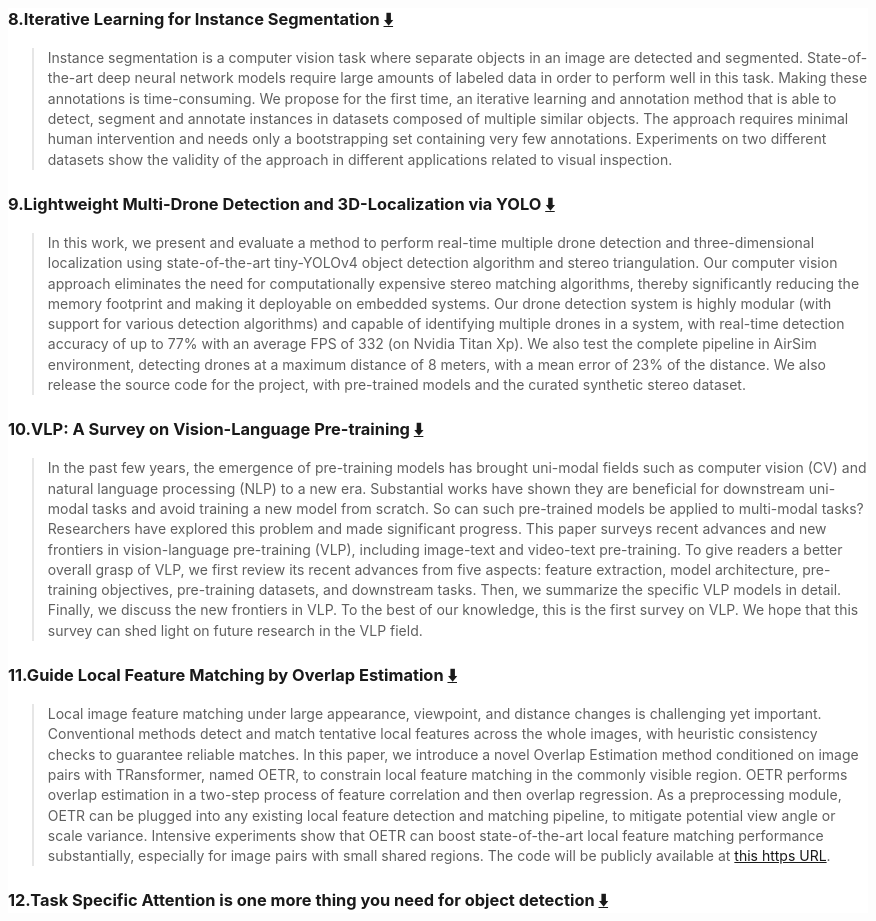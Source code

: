 ### 8.Iterative Learning for Instance Segmentation  [ :arrow_down: ](https://arxiv.org/pdf/2202.09110.pdf)
>  Instance segmentation is a computer vision task where separate objects in an image are detected and segmented. State-of-the-art deep neural network models require large amounts of labeled data in order to perform well in this task. Making these annotations is time-consuming. We propose for the first time, an iterative learning and annotation method that is able to detect, segment and annotate instances in datasets composed of multiple similar objects. The approach requires minimal human intervention and needs only a bootstrapping set containing very few annotations. Experiments on two different datasets show the validity of the approach in different applications related to visual inspection.      
### 9.Lightweight Multi-Drone Detection and 3D-Localization via YOLO  [ :arrow_down: ](https://arxiv.org/pdf/2202.09097.pdf)
>  In this work, we present and evaluate a method to perform real-time multiple drone detection and three-dimensional localization using state-of-the-art tiny-YOLOv4 object detection algorithm and stereo triangulation. Our computer vision approach eliminates the need for computationally expensive stereo matching algorithms, thereby significantly reducing the memory footprint and making it deployable on embedded systems. Our drone detection system is highly modular (with support for various detection algorithms) and capable of identifying multiple drones in a system, with real-time detection accuracy of up to 77\% with an average FPS of 332 (on Nvidia Titan Xp). We also test the complete pipeline in AirSim environment, detecting drones at a maximum distance of 8 meters, with a mean error of $23\%$ of the distance. We also release the source code for the project, with pre-trained models and the curated synthetic stereo dataset.      
### 10.VLP: A Survey on Vision-Language Pre-training  [ :arrow_down: ](https://arxiv.org/pdf/2202.09061.pdf)
>  In the past few years, the emergence of pre-training models has brought uni-modal fields such as computer vision (CV) and natural language processing (NLP) to a new era. Substantial works have shown they are beneficial for downstream uni-modal tasks and avoid training a new model from scratch. So can such pre-trained models be applied to multi-modal tasks? Researchers have explored this problem and made significant progress. This paper surveys recent advances and new frontiers in vision-language pre-training (VLP), including image-text and video-text pre-training. To give readers a better overall grasp of VLP, we first review its recent advances from five aspects: feature extraction, model architecture, pre-training objectives, pre-training datasets, and downstream tasks. Then, we summarize the specific VLP models in detail. Finally, we discuss the new frontiers in VLP. To the best of our knowledge, this is the first survey on VLP. We hope that this survey can shed light on future research in the VLP field.      
### 11.Guide Local Feature Matching by Overlap Estimation  [ :arrow_down: ](https://arxiv.org/pdf/2202.09050.pdf)
>  Local image feature matching under large appearance, viewpoint, and distance changes is challenging yet important. Conventional methods detect and match tentative local features across the whole images, with heuristic consistency checks to guarantee reliable matches. In this paper, we introduce a novel Overlap Estimation method conditioned on image pairs with TRansformer, named OETR, to constrain local feature matching in the commonly visible region. OETR performs overlap estimation in a two-step process of feature correlation and then overlap regression. As a preprocessing module, OETR can be plugged into any existing local feature detection and matching pipeline, to mitigate potential view angle or scale variance. Intensive experiments show that OETR can boost state-of-the-art local feature matching performance substantially, especially for image pairs with small shared regions. The code will be publicly available at <a class="link-external link-https" href="https://github.com/AbyssGaze/OETR" rel="external noopener nofollow">this https URL</a>.      
### 12.Task Specific Attention is one more thing you need for object detection  [ :arrow_down: ](https://arxiv.org/pdf/2202.09048.pdf)